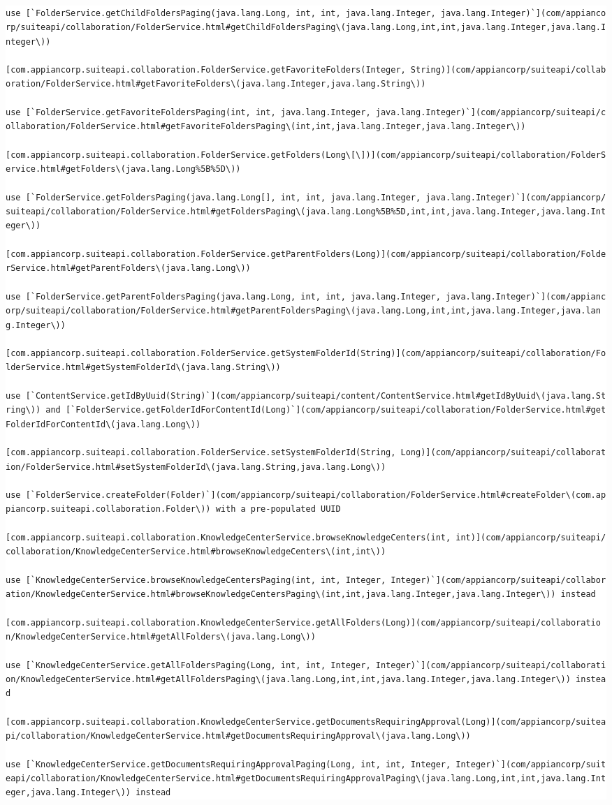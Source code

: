     use [`FolderService.getChildFoldersPaging(java.lang.Long, int, int, java.lang.Integer, java.lang.Integer)`](com/appiancorp/suiteapi/collaboration/FolderService.html#getChildFoldersPaging\(java.lang.Long,int,int,java.lang.Integer,java.lang.Integer\))

    [com.appiancorp.suiteapi.collaboration.FolderService.getFavoriteFolders(Integer, String)](com/appiancorp/suiteapi/collaboration/FolderService.html#getFavoriteFolders\(java.lang.Integer,java.lang.String\))

    use [`FolderService.getFavoriteFoldersPaging(int, int, java.lang.Integer, java.lang.Integer)`](com/appiancorp/suiteapi/collaboration/FolderService.html#getFavoriteFoldersPaging\(int,int,java.lang.Integer,java.lang.Integer\))

    [com.appiancorp.suiteapi.collaboration.FolderService.getFolders(Long\[\])](com/appiancorp/suiteapi/collaboration/FolderService.html#getFolders\(java.lang.Long%5B%5D\))

    use [`FolderService.getFoldersPaging(java.lang.Long[], int, int, java.lang.Integer, java.lang.Integer)`](com/appiancorp/suiteapi/collaboration/FolderService.html#getFoldersPaging\(java.lang.Long%5B%5D,int,int,java.lang.Integer,java.lang.Integer\))

    [com.appiancorp.suiteapi.collaboration.FolderService.getParentFolders(Long)](com/appiancorp/suiteapi/collaboration/FolderService.html#getParentFolders\(java.lang.Long\))

    use [`FolderService.getParentFoldersPaging(java.lang.Long, int, int, java.lang.Integer, java.lang.Integer)`](com/appiancorp/suiteapi/collaboration/FolderService.html#getParentFoldersPaging\(java.lang.Long,int,int,java.lang.Integer,java.lang.Integer\))

    [com.appiancorp.suiteapi.collaboration.FolderService.getSystemFolderId(String)](com/appiancorp/suiteapi/collaboration/FolderService.html#getSystemFolderId\(java.lang.String\))

    use [`ContentService.getIdByUuid(String)`](com/appiancorp/suiteapi/content/ContentService.html#getIdByUuid\(java.lang.String\)) and [`FolderService.getFolderIdForContentId(Long)`](com/appiancorp/suiteapi/collaboration/FolderService.html#getFolderIdForContentId\(java.lang.Long\))

    [com.appiancorp.suiteapi.collaboration.FolderService.setSystemFolderId(String, Long)](com/appiancorp/suiteapi/collaboration/FolderService.html#setSystemFolderId\(java.lang.String,java.lang.Long\))

    use [`FolderService.createFolder(Folder)`](com/appiancorp/suiteapi/collaboration/FolderService.html#createFolder\(com.appiancorp.suiteapi.collaboration.Folder\)) with a pre-populated UUID

    [com.appiancorp.suiteapi.collaboration.KnowledgeCenterService.browseKnowledgeCenters(int, int)](com/appiancorp/suiteapi/collaboration/KnowledgeCenterService.html#browseKnowledgeCenters\(int,int\))

    use [`KnowledgeCenterService.browseKnowledgeCentersPaging(int, int, Integer, Integer)`](com/appiancorp/suiteapi/collaboration/KnowledgeCenterService.html#browseKnowledgeCentersPaging\(int,int,java.lang.Integer,java.lang.Integer\)) instead

    [com.appiancorp.suiteapi.collaboration.KnowledgeCenterService.getAllFolders(Long)](com/appiancorp/suiteapi/collaboration/KnowledgeCenterService.html#getAllFolders\(java.lang.Long\))

    use [`KnowledgeCenterService.getAllFoldersPaging(Long, int, int, Integer, Integer)`](com/appiancorp/suiteapi/collaboration/KnowledgeCenterService.html#getAllFoldersPaging\(java.lang.Long,int,int,java.lang.Integer,java.lang.Integer\)) instead

    [com.appiancorp.suiteapi.collaboration.KnowledgeCenterService.getDocumentsRequiringApproval(Long)](com/appiancorp/suiteapi/collaboration/KnowledgeCenterService.html#getDocumentsRequiringApproval\(java.lang.Long\))

    use [`KnowledgeCenterService.getDocumentsRequiringApprovalPaging(Long, int, int, Integer, Integer)`](com/appiancorp/suiteapi/collaboration/KnowledgeCenterService.html#getDocumentsRequiringApprovalPaging\(java.lang.Long,int,int,java.lang.Integer,java.lang.Integer\)) instead
